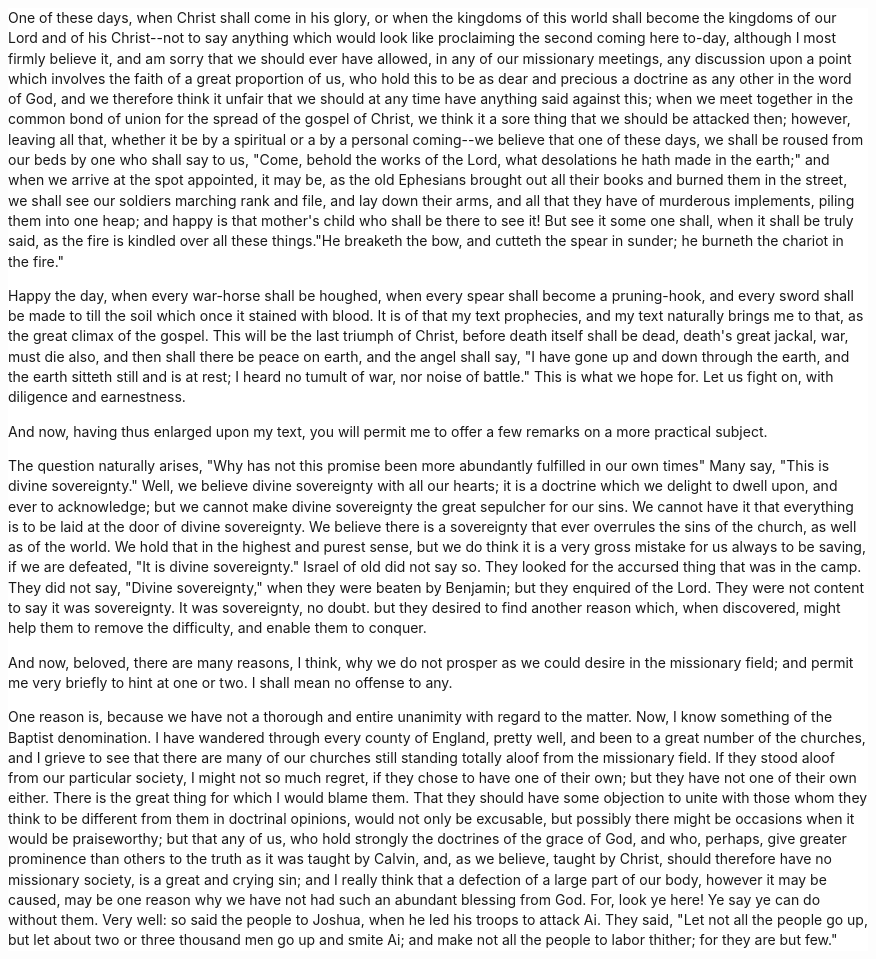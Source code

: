 One of these days, when Christ shall come in his glory, or when the kingdoms of this world shall become the kingdoms of our Lord and of his Christ--not to say anything which would look like proclaiming the second coming here to-day, although I most firmly believe it, and am sorry that we should ever have allowed, in any of our missionary meetings, any discussion upon a point which involves the faith of a great proportion of us, who hold this to be as dear and precious a doctrine as any other in the word of God, and we therefore think it unfair that we should at any time have anything said against this; when we meet together in the common bond of union for the spread of the gospel of Christ, we think it a sore thing that we should be attacked then; however, leaving all that, whether it be by a spiritual or a by a personal coming--we believe that one of these days, we shall be roused from our beds by one who shall say to us, "Come, behold the works of the Lord, what desolations he hath made in the earth;" and when we arrive at the spot appointed, it may be, as the old Ephesians brought out all their books and burned them in the street, we shall see our soldiers marching rank and file, and lay down their arms, and all that they have of murderous implements, piling them into one heap; and happy is that mother's child who shall be there to see it! But see it some one shall, when it shall be truly said, as the fire is kindled over all these things."He breaketh the bow, and cutteth the spear in sunder; he burneth the chariot in the fire."

Happy the day, when every war-horse shall be houghed, when every spear shall become a pruning-hook, and every sword shall be made to till the soil which once it stained with blood. It is of that my text prophecies, and my text naturally brings me to that, as the great climax of the gospel. This will be the last triumph of Christ, before death itself shall be dead, death's great jackal, war, must die also, and then shall there be peace on earth, and the angel shall say, "I have gone up and down through the earth, and the earth sitteth still and is at rest; I heard no tumult of war, nor noise of battle." This is what we hope for. Let us fight on, with diligence and earnestness.

And now, having thus enlarged upon my text, you will permit me to offer a few remarks on a more practical subject.

The question naturally arises, "Why has not this promise been more abundantly fulfilled in our own times" Many say, "This is divine sovereignty." Well, we believe divine sovereignty with all our hearts; it is a doctrine which we delight to dwell upon, and ever to acknowledge; but we cannot make divine sovereignty the great sepulcher for our sins. We cannot have it that everything is to be laid at the door of divine sovereignty. We believe there is a sovereignty that ever overrules the sins of the church, as well as of the world. We hold that in the highest and purest sense, but we do think it is a very gross mistake for us always to be saving, if we are defeated, "It is divine sovereignty." Israel of old did not say so. They looked for the accursed thing that was in the camp. They did not say, "Divine sovereignty," when they were beaten by Benjamin; but they enquired of the Lord. They were not content to say it was sovereignty. It was sovereignty, no doubt. but they desired to find another reason which, when discovered, might help them to remove the difficulty, and enable them to conquer.

And now, beloved, there are many reasons, I think, why we do not prosper as we could desire in the missionary field; and permit me very briefly to hint at one or two. I shall mean no offense to any.

One reason is, because we have not a thorough and entire unanimity with regard to the matter. Now, I know something of the Baptist denomination. I have wandered through every county of England, pretty well, and been to a great number of the churches, and I grieve to see that there are many of our churches still standing totally aloof from the missionary field. If they stood aloof from our particular society, I might not so much regret, if they chose to have one of their own; but they have not one of their own either. There is the great thing for which I would blame them. That they should have some objection to unite with those whom they think to be different from them in doctrinal opinions, would not only be excusable, but possibly there might be occasions when it would be praiseworthy; but that any of us, who hold strongly the doctrines of the grace of God, and who, perhaps, give greater prominence than others to the truth as it was taught by Calvin, and, as we believe, taught by Christ, should therefore have no missionary society, is a great and crying sin; and I really think that a defection of a large part of our body, however it may be caused, may be one reason why we have not had such an abundant blessing from God. For, look ye here! Ye say ye can do without them. Very well: so said the people to Joshua, when he led his troops to attack Ai. They said, "Let not all the people go up, but let about two or three thousand men go up and smite Ai; and make not all the people to labor thither; for they are but few." 
